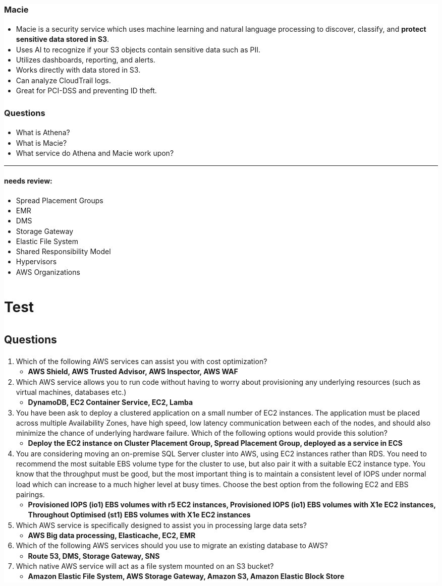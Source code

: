 ### Macie

- Macie is a security service which uses machine learning and natural language processing to discover, classify, and **protect sensitive data stored in S3**.
- Uses AI to recognize if your S3 objects contain sensitive data such as PII.
- Utilizes dashboards, reporting, and alerts.
- Works directly with data stored in S3.
- Can analyze CloudTrail logs.
- Great for PCI-DSS and preventing ID theft.

### Questions

- What is Athena?
- What is Macie?
- What service do Athena and Macie work upon?

---

#### needs review:

- Spread Placement Groups
- EMR
- DMS
- Storage Gateway
- Elastic File System
- Shared Responsibility Model
- Hypervisors
- AWS Organizations

# Test

## Questions

1. Which of the following AWS services can assist you with cost optimization?
   - **AWS Shield, AWS Trusted Advisor, AWS Inspector, AWS WAF**
2. Which AWS service allows you to run code without having to worry about provisioning any underlying resources (such as virtual machines, databases etc.)
   - **DynamoDB, EC2 Container Service, EC2, Lamba**
3. You have been ask to deploy a clustered application on a small number of EC2 instances. The application must be placed across multiple Availability Zones, have high speed, low latency communication between each of the nodes, and should also minimize the chance of underlying hardware failure. Which of the following options would provide this solution?
   - **Deploy the EC2 instance on Cluster Placement Group, Spread Placement Group, deployed as a service in ECS**
4. You are considering moving an on-premise SQL Server cluster into AWS, using EC2 instances rather than RDS. You need to recommend the most suitable EBS volume type for the cluster to use, but also pair it with a suitable EC2 instance type. You know that the throughput must be good, but the most important thing is to maintain a consistent level of IOPS under normal load which can increase to a much higher level at busy times. Choose the best option from the following EC2 and EBS pairings.
   - **Provisioned IOPS (io1) EBS volumes with r5 EC2 instances, Provisioned IOPS (io1) EBS volumes with X1e EC2 instances, Throughout Optimised (st1) EBS volumes with X1e EC2 instances**
5. Which AWS service is specifically designed to assist you in processing large data sets?
   - **AWS Big data processing, Elasticache, EC2, EMR**
6. Which of the following AWS services should you use to migrate an existing database to AWS?
   - **Route 53, DMS, Storage Gateway, SNS**
7. Which native AWS service will act as a file system mounted on an S3 bucket?
   - **Amazon Elastic File System, AWS Storage Gateway, Amazon S3, Amazon Elastic Block Store**

